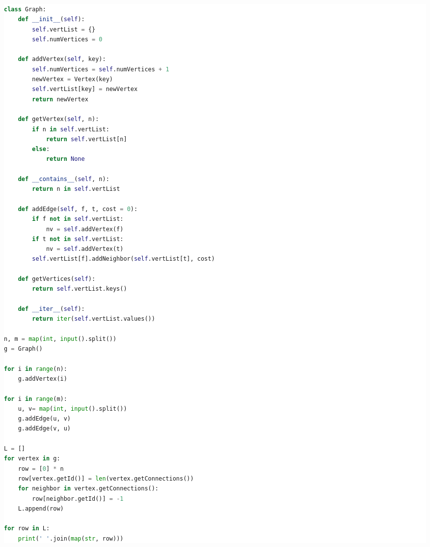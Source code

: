 ```python
class Graph:
    def __init__(self):
        self.vertList = {}
        self.numVertices = 0
    
    def addVertex(self, key):
        self.numVertices = self.numVertices + 1
        newVertex = Vertex(key)
        self.vertList[key] = newVertex
        return newVertex
    
    def getVertex(self, n):
        if n in self.vertList:
            return self.vertList[n]
        else:
            return None
    
    def __contains__(self, n):
        return n in self.vertList
    
    def addEdge(self, f, t, cost = 0):
        if f not in self.vertList:
            nv = self.addVertex(f)
        if t not in self.vertList:
            nv = self.addVertex(t)
        self.vertList[f].addNeighbor(self.vertList[t], cost)
    
    def getVertices(self):
        return self.vertList.keys()
    
    def __iter__(self):
        return iter(self.vertList.values())

n, m = map(int, input().split())
g = Graph()

for i in range(n):
    g.addVertex(i)

for i in range(m):
    u, v= map(int, input().split())
    g.addEdge(u, v)
    g.addEdge(v, u)

L = []
for vertex in g:
    row = [0] * n
    row[vertex.getId()] = len(vertex.getConnections())
    for neighbor in vertex.getConnections():
        row[neighbor.getId()] = -1
    L.append(row)

for row in L:
    print(' '.join(map(str, row)))
```
